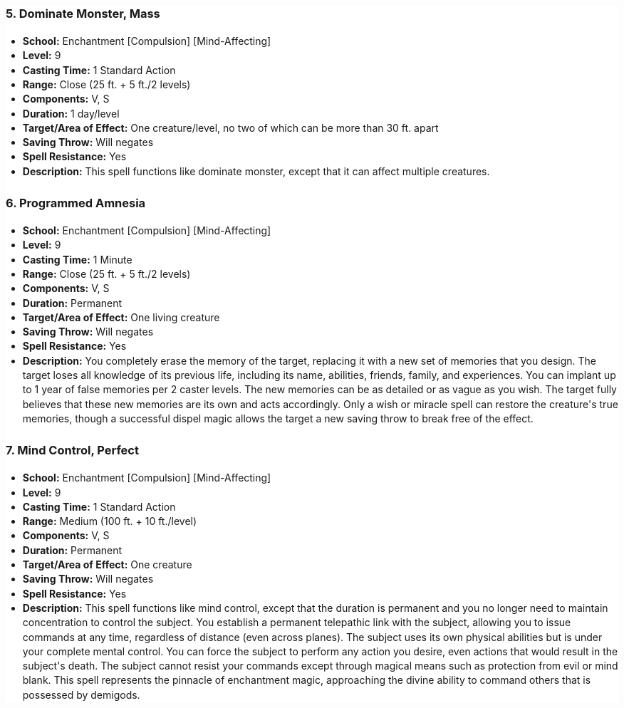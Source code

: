 ### 5. Dominate Monster, Mass
- **School:** Enchantment [Compulsion] [Mind-Affecting]
- **Level:** 9
- **Casting Time:** 1 Standard Action
- **Range:** Close (25 ft. + 5 ft./2 levels)
- **Components:** V, S
- **Duration:** 1 day/level
- **Target/Area of Effect:** One creature/level, no two of which can be more than 30 ft. apart
- **Saving Throw:** Will negates
- **Spell Resistance:** Yes
- **Description:** This spell functions like dominate monster, except that it can affect multiple creatures.

### 6. Programmed Amnesia
- **School:** Enchantment [Compulsion] [Mind-Affecting]
- **Level:** 9
- **Casting Time:** 1 Minute
- **Range:** Close (25 ft. + 5 ft./2 levels)
- **Components:** V, S
- **Duration:** Permanent
- **Target/Area of Effect:** One living creature
- **Saving Throw:** Will negates
- **Spell Resistance:** Yes
- **Description:** You completely erase the memory of the target, replacing it with a new set of memories that you design. The target loses all knowledge of its previous life, including its name, abilities, friends, family, and experiences. You can implant up to 1 year of false memories per 2 caster levels. The new memories can be as detailed or as vague as you wish. The target fully believes that these new memories are its own and acts accordingly. Only a wish or miracle spell can restore the creature's true memories, though a successful dispel magic allows the target a new saving throw to break free of the effect.

### 7. Mind Control, Perfect
- **School:** Enchantment [Compulsion] [Mind-Affecting]
- **Level:** 9
- **Casting Time:** 1 Standard Action
- **Range:** Medium (100 ft. + 10 ft./level)
- **Components:** V, S
- **Duration:** Permanent
- **Target/Area of Effect:** One creature
- **Saving Throw:** Will negates
- **Spell Resistance:** Yes
- **Description:** This spell functions like mind control, except that the duration is permanent and you no longer need to maintain concentration to control the subject. You establish a permanent telepathic link with the subject, allowing you to issue commands at any time, regardless of distance (even across planes). The subject uses its own physical abilities but is under your complete mental control. You can force the subject to perform any action you desire, even actions that would result in the subject's death. The subject cannot resist your commands except through magical means such as protection from evil or mind blank. This spell represents the pinnacle of enchantment magic, approaching the divine ability to command others that is possessed by demigods.
